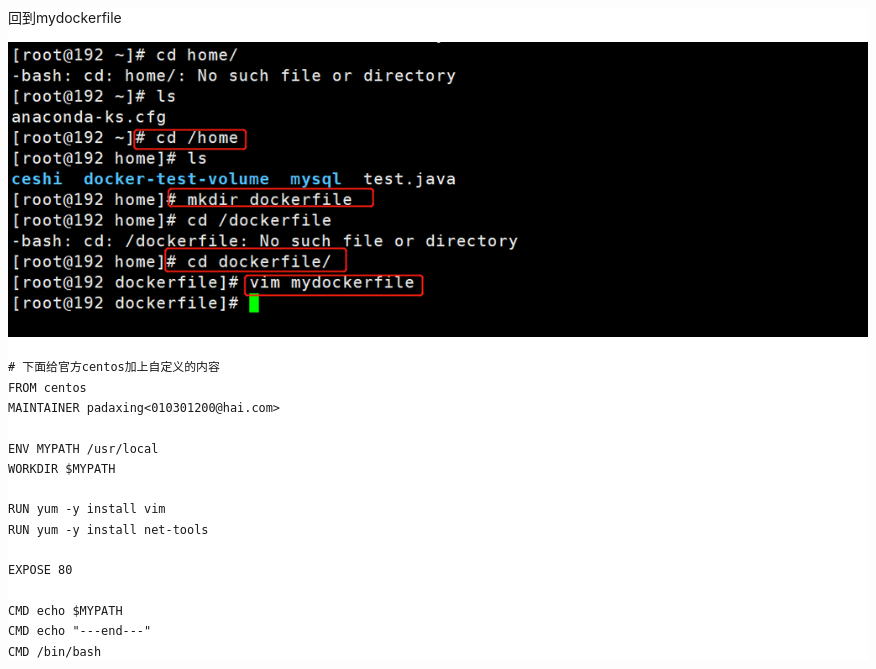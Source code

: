 回到mydockerfile

![image-20200621184847524](Docker.assets/image-20200621184847524.png)

```shell
# 下面给官方centos加上自定义的内容
FROM centos
MAINTAINER padaxing<010301200@hai.com>

ENV MYPATH /usr/local
WORKDIR $MYPATH

RUN yum -y install vim
RUN yum -y install net-tools

EXPOSE 80

CMD echo $MYPATH
CMD echo "---end---"
CMD /bin/bash
```
